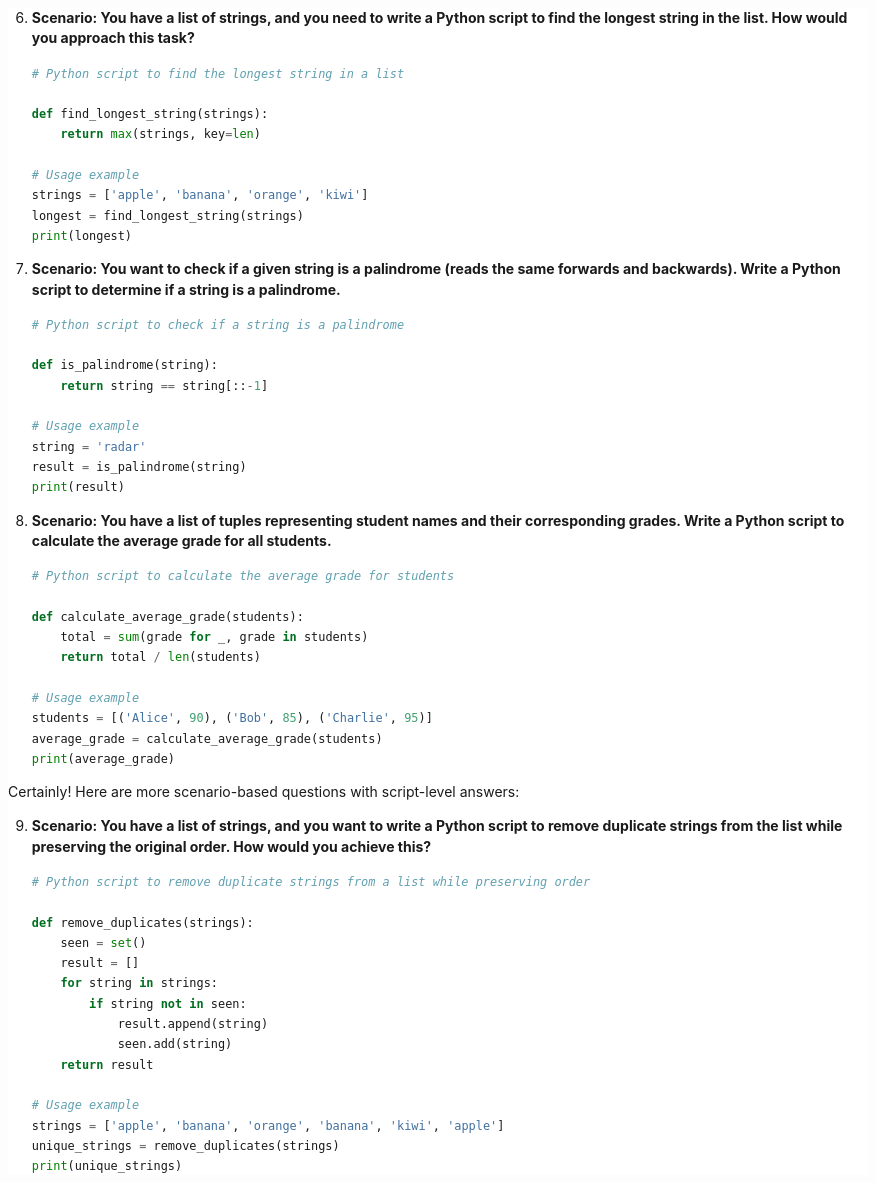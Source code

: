 6. **Scenario: You have a list of strings, and you need to write a Python script to find the longest string in the list. How would you approach this task?**

   ```python
   # Python script to find the longest string in a list
   
   def find_longest_string(strings):
       return max(strings, key=len)

   # Usage example
   strings = ['apple', 'banana', 'orange', 'kiwi']
   longest = find_longest_string(strings)
   print(longest)
   ```

7. **Scenario: You want to check if a given string is a palindrome (reads the same forwards and backwards). Write a Python script to determine if a string is a palindrome.**

   ```python
   # Python script to check if a string is a palindrome
   
   def is_palindrome(string):
       return string == string[::-1]

   # Usage example
   string = 'radar'
   result = is_palindrome(string)
   print(result)
   ```

8. **Scenario: You have a list of tuples representing student names and their corresponding grades. Write a Python script to calculate the average grade for all students.**

   ```python
   # Python script to calculate the average grade for students
   
   def calculate_average_grade(students):
       total = sum(grade for _, grade in students)
       return total / len(students)

   # Usage example
   students = [('Alice', 90), ('Bob', 85), ('Charlie', 95)]
   average_grade = calculate_average_grade(students)
   print(average_grade)
   ```

Certainly! Here are more scenario-based questions with script-level answers:

9. **Scenario: You have a list of strings, and you want to write a Python script to remove duplicate strings from the list while preserving the original order. How would you achieve this?**

   ```python
   # Python script to remove duplicate strings from a list while preserving order
   
   def remove_duplicates(strings):
       seen = set()
       result = []
       for string in strings:
           if string not in seen:
               result.append(string)
               seen.add(string)
       return result

   # Usage example
   strings = ['apple', 'banana', 'orange', 'banana', 'kiwi', 'apple']
   unique_strings = remove_duplicates(strings)
   print(unique_strings)
   ```
